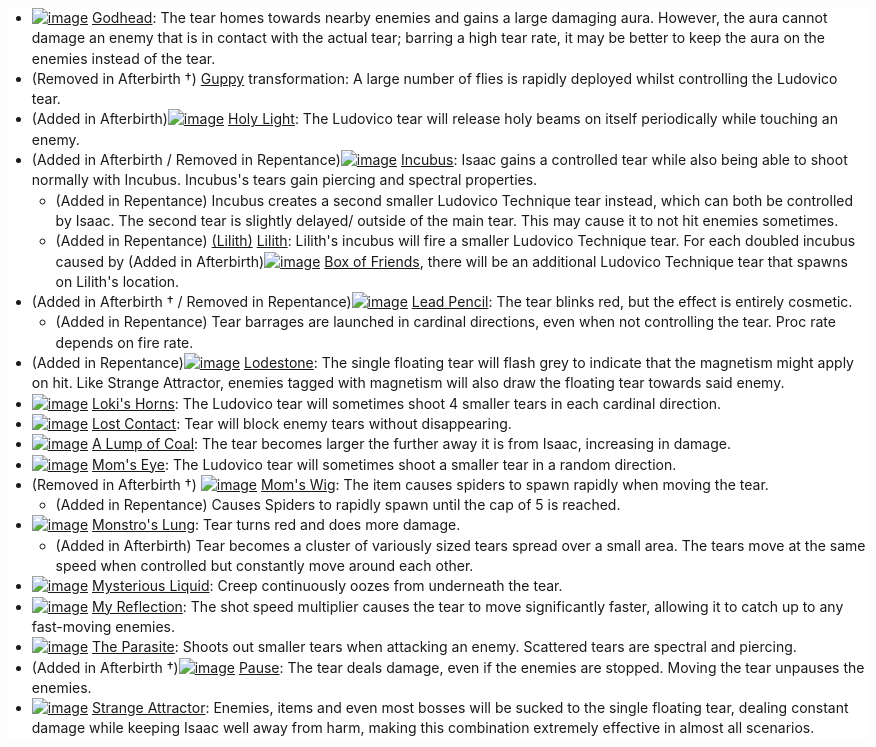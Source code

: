 * [![image](/image/Godhead.png)](/wiki/Godhead "Godhead") [Godhead](/wiki/Godhead "Godhead"): The tear homes towards nearby enemies and gains a large damaging aura. However, the aura cannot damage an enemy that is in contact with the actual tear; barring a high tear rate, it may be better to keep the aura on the enemies instead of the tear.
* (Removed in Afterbirth †) [Guppy](/wiki/Guppy "Guppy") transformation: A large number of flies is rapidly deployed whilst controlling the Ludovico tear.
* (Added in Afterbirth)[![image](/image/Holy_Light.png)](/wiki/Holy_Light "Holy Light") [Holy Light](/wiki/Holy_Light "Holy Light"): The Ludovico tear will release holy beams on itself periodically while touching an enemy.
* (Added in Afterbirth / Removed in Repentance)[![image](/image/Incubus.png)](/wiki/Incubus "Incubus") [Incubus](/wiki/Incubus "Incubus"): Isaac gains a controlled tear while also being able to shoot normally with Incubus. Incubus's tears gain piercing and spectral properties.
	+ (Added in Repentance) Incubus creates a second smaller Ludovico Technique tear instead, which can both be controlled by Isaac. The second tear is slightly delayed/ outside of the main tear. This may cause it to not hit enemies sometimes.
	+ (Added in Repentance)  [(Lilith)](/wiki/Lilith "Lilith") [Lilith](/wiki/Lilith "Lilith"): Lilith's incubus will fire a smaller Ludovico Technique tear. For each doubled incubus caused by (Added in Afterbirth)[![image](/image/Box_of_Friends.png)](/wiki/Box_of_Friends "Box of Friends") [Box of Friends](/wiki/Box_of_Friends "Box of Friends"), there will be an additional Ludovico Technique tear that spawns on Lilith's location.
* (Added in Afterbirth † / Removed in Repentance)[![image](/image/Lead_Pencil.png)](/wiki/Lead_Pencil "Lead Pencil") [Lead Pencil](/wiki/Lead_Pencil "Lead Pencil"): The tear blinks red, but the effect is entirely cosmetic.
	+ (Added in Repentance) Tear barrages are launched in cardinal directions, even when not controlling the tear. Proc rate depends on fire rate.
* (Added in Repentance)[![image](/image/Lodestone.png)](/wiki/Lodestone "Lodestone") [Lodestone](/wiki/Lodestone "Lodestone"): The single floating tear will flash grey to indicate that the magnetism might apply on hit. Like Strange Attractor, enemies tagged with magnetism will also draw the floating tear towards said enemy.
* [![image](/image/Loki%27s_Horns.png)](/wiki/Loki%27s_Horns "Loki's Horns") [Loki's Horns](/wiki/Loki%27s_Horns "Loki's Horns"): The Ludovico tear will sometimes shoot 4 smaller tears in each cardinal direction.
* [![image](/image/Lost_Contact.png)](/wiki/Lost_Contact "Lost Contact") [Lost Contact](/wiki/Lost_Contact "Lost Contact"): Tear will block enemy tears without disappearing.
* [![image](/image/A_Lump_of_Coal.png)](/wiki/A_Lump_of_Coal "A Lump of Coal") [A Lump of Coal](/wiki/A_Lump_of_Coal "A Lump of Coal"): The tear becomes larger the further away it is from Isaac, increasing in damage.
* [![image](/image/Mom%27s_Eye.png)](/wiki/Mom%27s_Eye "Mom's Eye") [Mom's Eye](/wiki/Mom%27s_Eye "Mom's Eye"): The Ludovico tear will sometimes shoot a smaller tear in a random direction.
* (Removed in Afterbirth †) [![image](/image/Mom%27s_Wig.png)](/wiki/Mom%27s_Wig "Mom's Wig") [Mom's Wig](/wiki/Mom%27s_Wig "Mom's Wig"): The item causes spiders to spawn rapidly when moving the tear.
	+ (Added in Repentance) Causes Spiders to rapidly spawn until the cap of 5 is reached.
* [![image](/image/Monstro%27s_Lung.png)](/wiki/Monstro%27s_Lung "Monstro's Lung") [Monstro's Lung](/wiki/Monstro%27s_Lung "Monstro's Lung"): Tear turns red and does more damage.
	+ (Added in Afterbirth) Tear becomes a cluster of variously sized tears spread over a small area. The tears move at the same speed when controlled but constantly move around each other.
* [![image](/image/Mysterious_Liquid.png)](/wiki/Mysterious_Liquid "Mysterious Liquid") [Mysterious Liquid](/wiki/Mysterious_Liquid "Mysterious Liquid"): Creep continuously oozes from underneath the tear.
* [![image](/image/My_Reflection.png)](/wiki/My_Reflection "My Reflection") [My Reflection](/wiki/My_Reflection "My Reflection"): The shot speed multiplier causes the tear to move significantly faster, allowing it to catch up to any fast-moving enemies.
* [![image](/image/The_Parasite.png)](/wiki/The_Parasite "The Parasite") [The Parasite](/wiki/The_Parasite "The Parasite"): Shoots out smaller tears when attacking an enemy. Scattered tears are spectral and piercing.
* (Added in Afterbirth †)[![image](/image/Pause.png)](/wiki/Pause "Pause") [Pause](/wiki/Pause "Pause"): The tear deals damage, even if the enemies are stopped. Moving the tear unpauses the enemies.
* [![image](/image/Strange_Attractor.png)](/wiki/Strange_Attractor "Strange Attractor") [Strange Attractor](/wiki/Strange_Attractor "Strange Attractor"): Enemies, items and even most bosses will be sucked to the single floating tear, dealing constant damage while keeping Isaac well away from harm, making this combination extremely effective in almost all scenarios.